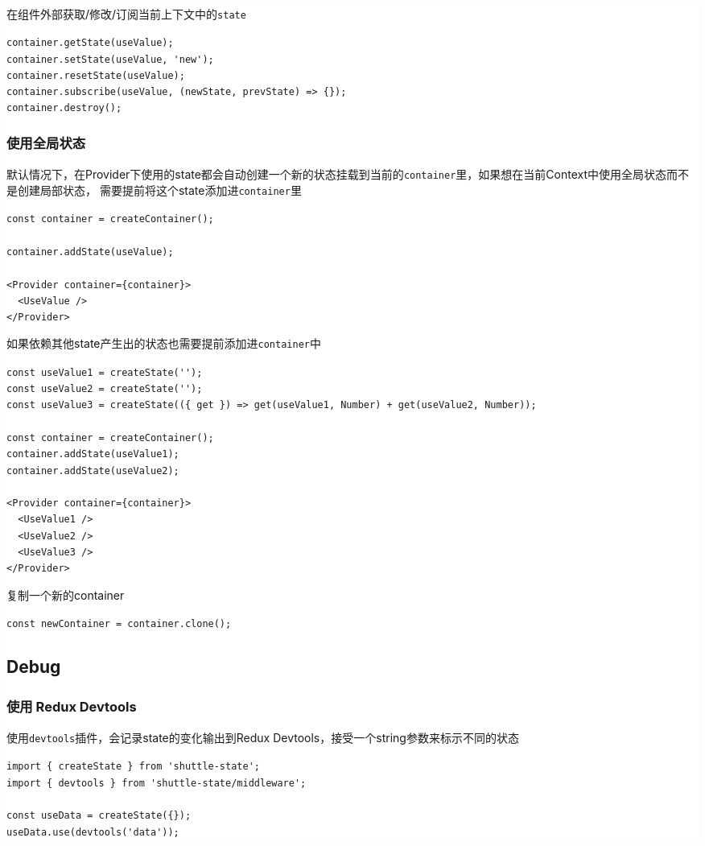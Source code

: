 在组件外部获取/修改/订阅当前上下文中的`state`

```tsx
container.getState(useValue);
container.setState(useValue, 'new');
container.resetState(useValue);
container.subscribe(useValue, (newState, prevState) => {});
container.destroy();
```

### 使用全局状态

默认情况下，在Provider下使用的state都会自动创建一个新的状态挂载到当前的`container`里，如果想在当前Context中使用全局状态而不是创建局部状态，
需要提前将这个state添加进`container`里
```tsx
const container = createContainer();

container.addState(useValue);

<Provider container={container}>
  <UseValue />
</Provider>
```

如果依赖其他state产生出的状态也需要提前添加进`container`中
```tsx
const useValue1 = createState('');
const useValue2 = createState('');
const useValue3 = createState(({ get }) => get(useValue1, Number) + get(useValue2, Number));

const container = createContainer();
container.addState(useValue1);
container.addState(useValue2);

<Provider container={container}>
  <UseValue1 />
  <UseValue2 />
  <UseValue3 />
</Provider>
```

复制一个新的container
```tsx
const newContainer = container.clone();
```

## Debug

### 使用 Redux Devtools

使用`devtools`插件，会记录state的变化输出到Redux Devtools，接受一个string参数来标示不同的状态

```tsx
import { createState } from 'shuttle-state';
import { devtools } from 'shuttle-state/middleware';

const useData = createState({});
useData.use(devtools('data'));
```
